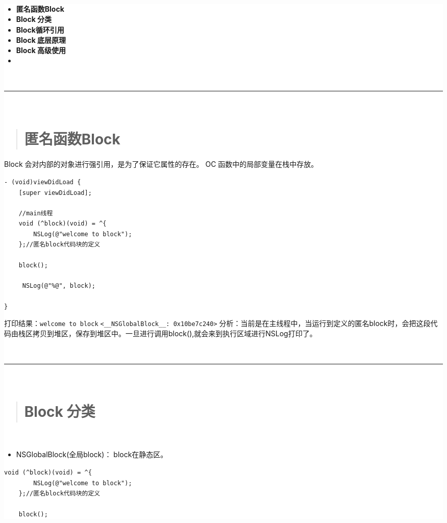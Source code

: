 
- **匿名函数Block**
- **Block 分类**
- **Block循环引用**
- **Block 底层原理**
- **Block 高级使用**
- 




<br/>

***
<br/>

># 匿名函数Block

Block 会对内部的对象进行强引用，是为了保证它属性的存在。
OC 函数中的局部变量在栈中存放。

```
- (void)viewDidLoad {
    [super viewDidLoad];
    
    //main线程
    void (^block)(void) = ^{
        NSLog(@"welcome to block");
    };//匿名block代码块的定义
    
    block();

     NSLog(@"%@", block);
    
}

```
打印结果：`welcome to block`
`<__NSGlobalBlock__: 0x10be7c240>`
分析：当前是在主线程中，当运行到定义的匿名block时，会把这段代码由栈区拷贝到堆区，保存到堆区中。一旦进行调用block(),就会来到执行区域进行NSLog打印了。


<br/>

***
<br/>


># Block 分类

<br/>

- NSGlobalBlock(全局block)： block在静态区。

```
void (^block)(void) = ^{
        NSLog(@"welcome to block");
    };//匿名block代码块的定义
    
    block();
```
